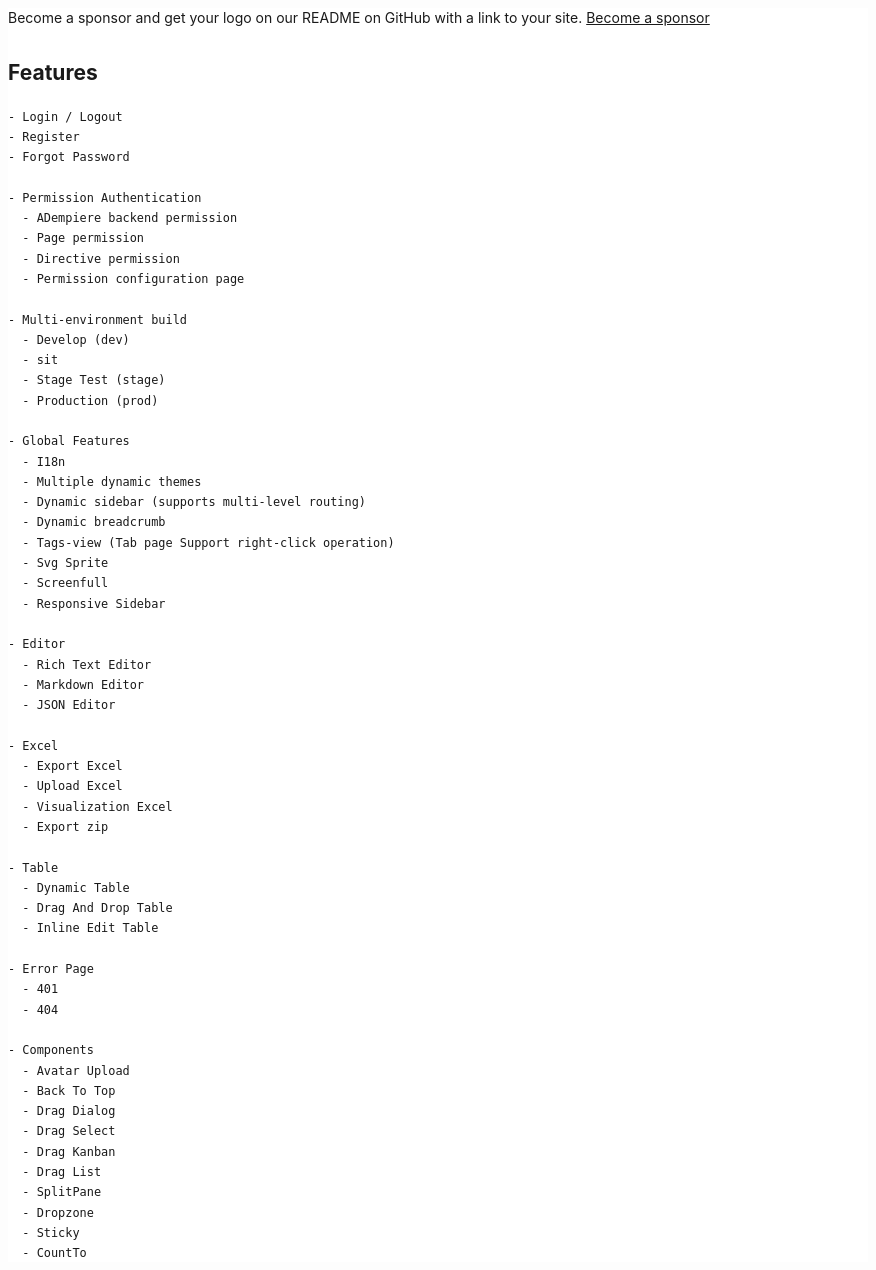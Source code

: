 Become a sponsor and get your logo on our README on GitHub with a link to your site. [Become a sponsor](https://www.paypal.me/YamelSenih)

## Features

```
- Login / Logout
- Register
- Forgot Password

- Permission Authentication
  - ADempiere backend permission
  - Page permission
  - Directive permission
  - Permission configuration page

- Multi-environment build
  - Develop (dev)
  - sit
  - Stage Test (stage)
  - Production (prod)

- Global Features
  - I18n
  - Multiple dynamic themes
  - Dynamic sidebar (supports multi-level routing)
  - Dynamic breadcrumb
  - Tags-view (Tab page Support right-click operation)
  - Svg Sprite
  - Screenfull
  - Responsive Sidebar

- Editor
  - Rich Text Editor
  - Markdown Editor
  - JSON Editor

- Excel
  - Export Excel
  - Upload Excel
  - Visualization Excel
  - Export zip

- Table
  - Dynamic Table
  - Drag And Drop Table
  - Inline Edit Table

- Error Page
  - 401
  - 404

- Components
  - Avatar Upload
  - Back To Top
  - Drag Dialog
  - Drag Select
  - Drag Kanban
  - Drag List
  - SplitPane
  - Dropzone
  - Sticky
  - CountTo

```